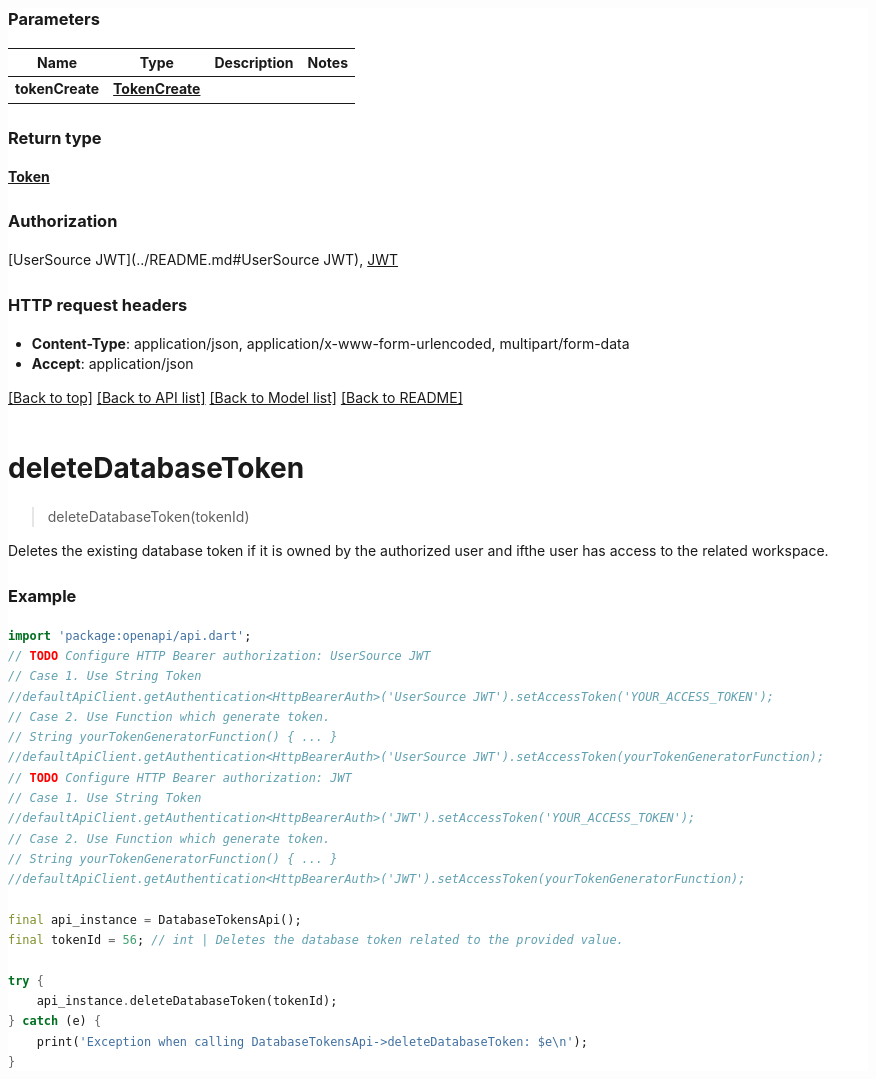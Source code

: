 ### Parameters

Name | Type | Description  | Notes
------------- | ------------- | ------------- | -------------
 **tokenCreate** | [**TokenCreate**](TokenCreate.md)|  | 

### Return type

[**Token**](Token.md)

### Authorization

[UserSource JWT](../README.md#UserSource JWT), [JWT](../README.md#JWT)

### HTTP request headers

 - **Content-Type**: application/json, application/x-www-form-urlencoded, multipart/form-data
 - **Accept**: application/json

[[Back to top]](#) [[Back to API list]](../README.md#documentation-for-api-endpoints) [[Back to Model list]](../README.md#documentation-for-models) [[Back to README]](../README.md)

# **deleteDatabaseToken**
> deleteDatabaseToken(tokenId)



Deletes the existing database token if it is owned by the authorized user and ifthe user has access to the related workspace.

### Example
```dart
import 'package:openapi/api.dart';
// TODO Configure HTTP Bearer authorization: UserSource JWT
// Case 1. Use String Token
//defaultApiClient.getAuthentication<HttpBearerAuth>('UserSource JWT').setAccessToken('YOUR_ACCESS_TOKEN');
// Case 2. Use Function which generate token.
// String yourTokenGeneratorFunction() { ... }
//defaultApiClient.getAuthentication<HttpBearerAuth>('UserSource JWT').setAccessToken(yourTokenGeneratorFunction);
// TODO Configure HTTP Bearer authorization: JWT
// Case 1. Use String Token
//defaultApiClient.getAuthentication<HttpBearerAuth>('JWT').setAccessToken('YOUR_ACCESS_TOKEN');
// Case 2. Use Function which generate token.
// String yourTokenGeneratorFunction() { ... }
//defaultApiClient.getAuthentication<HttpBearerAuth>('JWT').setAccessToken(yourTokenGeneratorFunction);

final api_instance = DatabaseTokensApi();
final tokenId = 56; // int | Deletes the database token related to the provided value.

try {
    api_instance.deleteDatabaseToken(tokenId);
} catch (e) {
    print('Exception when calling DatabaseTokensApi->deleteDatabaseToken: $e\n');
}
```
